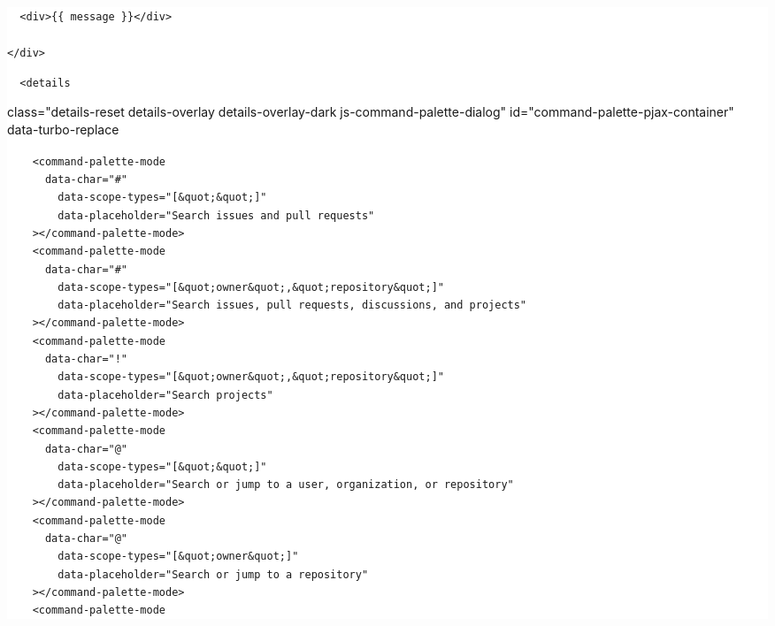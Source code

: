       <div>{{ message }}</div>

    </div>
  </div>
</div>
  </template>
</div>


    
  <include-fragment class="js-notification-shelf-include-fragment" data-base-src="https://github.com/notifications/beta/shelf"></include-fragment>





      <details
  class="details-reset details-overlay details-overlay-dark js-command-palette-dialog"
  id="command-palette-pjax-container"
  data-turbo-replace
>
  <summary aria-label="command palette trigger" tabindex="-1"></summary>
  <details-dialog class="command-palette-details-dialog d-flex flex-column flex-justify-center height-fit" aria-label="command palette">
    <command-palette
      class="command-palette color-bg-default rounded-3 border color-shadow-small"
      return-to=/programminghistorian/ph-submissions/blob/gh-pages/fr/en-cours/originales/transcription-automatisee-graphies-non-latines.md
      user-id="117025146"
      activation-hotkey="Mod+k,Mod+Alt+k"
      command-mode-hotkey="Mod+Shift+k"
      data-action="
        command-palette-input-ready:command-palette#inputReady
        command-palette-page-stack-updated:command-palette#updateInputScope
        itemsUpdated:command-palette#itemsUpdated
        keydown:command-palette#onKeydown
        loadingStateChanged:command-palette#loadingStateChanged
        selectedItemChanged:command-palette#selectedItemChanged
        pageFetchError:command-palette#pageFetchError
      ">

        <command-palette-mode
          data-char="#"
            data-scope-types="[&quot;&quot;]"
            data-placeholder="Search issues and pull requests"
        ></command-palette-mode>
        <command-palette-mode
          data-char="#"
            data-scope-types="[&quot;owner&quot;,&quot;repository&quot;]"
            data-placeholder="Search issues, pull requests, discussions, and projects"
        ></command-palette-mode>
        <command-palette-mode
          data-char="!"
            data-scope-types="[&quot;owner&quot;,&quot;repository&quot;]"
            data-placeholder="Search projects"
        ></command-palette-mode>
        <command-palette-mode
          data-char="@"
            data-scope-types="[&quot;&quot;]"
            data-placeholder="Search or jump to a user, organization, or repository"
        ></command-palette-mode>
        <command-palette-mode
          data-char="@"
            data-scope-types="[&quot;owner&quot;]"
            data-placeholder="Search or jump to a repository"
        ></command-palette-mode>
        <command-palette-mode